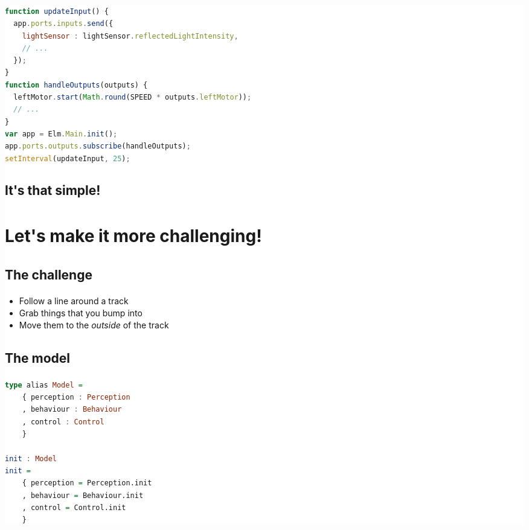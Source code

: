 ```js
function updateInput() {
  app.ports.inputs.send({
    lightSensor : lightSensor.reflectedLightIntensity,
    // ...
  });
}
function handleOutputs(outputs) {
  leftMotor.start(Math.round(SPEED * outputs.leftMotor));
  // ...
}
var app = Elm.Main.init();
app.ports.outputs.subscribe(handleOutputs);
setInterval(updateInput, 25);
```

## It's that simple!

# Let's make it more challenging!

## The challenge

- Follow a line around a track
- Grab things that you bump into
- Move them to the _outside_ of the track

## The model

```haskell
type alias Model =
    { perception : Perception
    , behaviour : Behaviour
    , control : Control
    }

init : Model
init =
    { perception = Perception.init
    , behaviour = Behaviour.init
    , control = Control.init
    }
```

##
